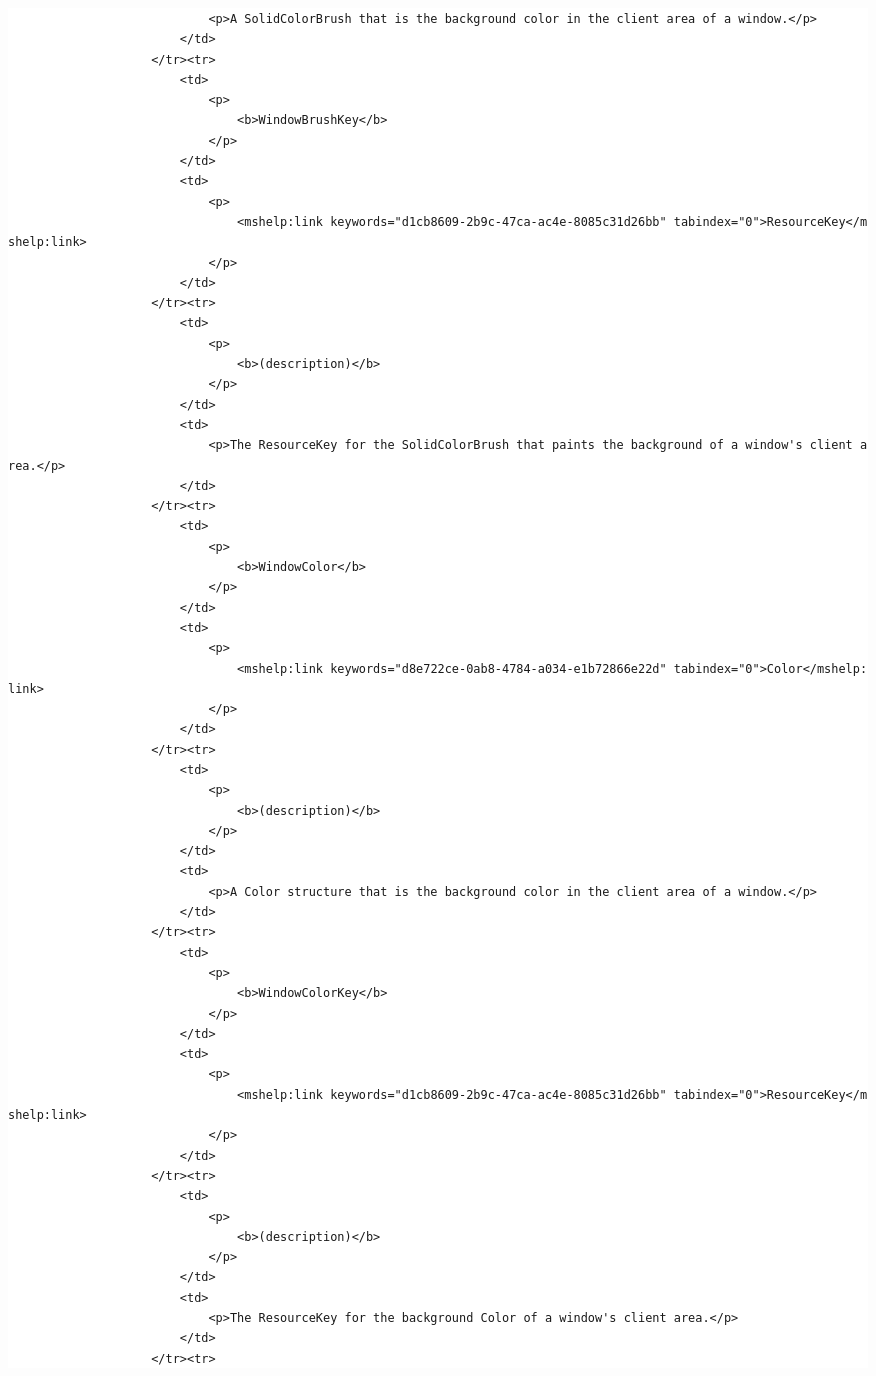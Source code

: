 								<p>A SolidColorBrush that is the background color in the client area of a window.</p>
							</td>
						</tr><tr>
							<td>
								<p>
									<b>WindowBrushKey</b>
								</p>
							</td>
							<td>
								<p>
									<mshelp:link keywords="d1cb8609-2b9c-47ca-ac4e-8085c31d26bb" tabindex="0">ResourceKey</mshelp:link>
								</p>
							</td>
						</tr><tr>
							<td>
								<p>
									<b>(description)</b>
								</p>
							</td>
							<td>
								<p>The ResourceKey for the SolidColorBrush that paints the background of a window's client area.</p>
							</td>
						</tr><tr>
							<td>
								<p>
									<b>WindowColor</b>
								</p>
							</td>
							<td>
								<p>
									<mshelp:link keywords="d8e722ce-0ab8-4784-a034-e1b72866e22d" tabindex="0">Color</mshelp:link>
								</p>
							</td>
						</tr><tr>
							<td>
								<p>
									<b>(description)</b>
								</p>
							</td>
							<td>
								<p>A Color structure that is the background color in the client area of a window.</p>
							</td>
						</tr><tr>
							<td>
								<p>
									<b>WindowColorKey</b>
								</p>
							</td>
							<td>
								<p>
									<mshelp:link keywords="d1cb8609-2b9c-47ca-ac4e-8085c31d26bb" tabindex="0">ResourceKey</mshelp:link>
								</p>
							</td>
						</tr><tr>
							<td>
								<p>
									<b>(description)</b>
								</p>
							</td>
							<td>
								<p>The ResourceKey for the background Color of a window's client area.</p>
							</td>
						</tr><tr>